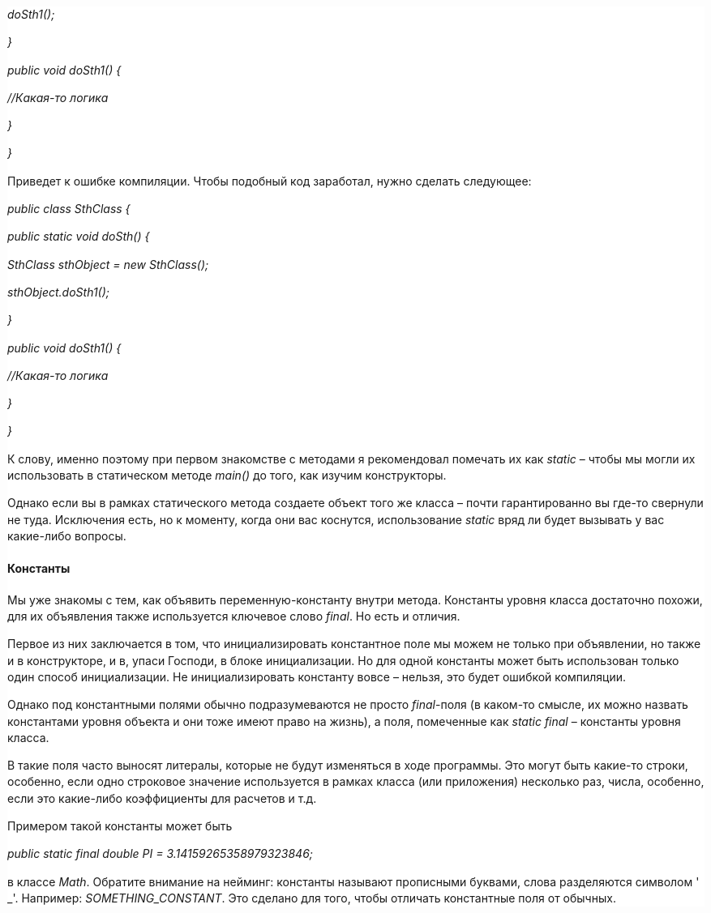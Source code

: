  _doSth1();_

_}_

 _public void doSth1() {_

 _//Какая-то логика_

_}_

_}_

Приведет к ошибке компиляции. Чтобы подобный код заработал, нужно сделать следующее:

_public class SthClass {_

_public static void doSth() {_

 _SthClass sthObject = new SthClass();_

 _sthObject.doSth1();_

_}_

 _public void doSth1() {_

 _//Какая-то логика_

_}_

_}_

К слову, именно поэтому при первом знакомстве с методами я рекомендовал помечать их как _static_ – чтобы мы могли их использовать в статическом методе _main()_ до того, как изучим конструкторы.

Однако если вы в рамках статического метода создаете объект того же класса – почти гарантированно вы где-то свернули не туда. Исключения есть, но к моменту, когда они вас коснутся, использование _static_ вряд ли будет вызывать у вас какие-либо вопросы.

#### Константы

Мы уже знакомы с тем, как объявить переменную-константу внутри метода. Константы уровня класса достаточно похожи, для их объявления также используется ключевое слово _final_. Но есть и отличия.

Первое из них заключается в том, что инициализировать константное поле мы можем не только при объявлении, но также и в конструкторе, и в, упаси Господи, в блоке инициализации. Но для одной константы может быть использован только один способ инициализации. Не инициализировать константу вовсе – нельзя, это будет ошибкой компиляции.

Однако под константными полями обычно подразумеваются не просто _final_\-поля (в каком-то смысле, их можно назвать константами уровня объекта и они тоже имеют право на жизнь), а поля, помеченные как _static final_ – константы уровня класса.

В такие поля часто выносят литералы, которые не будут изменяться в ходе программы. Это могут быть какие-то строки, особенно, если одно строковое значение используется в рамках класса (или приложения) несколько раз, числа, особенно, если это какие-либо коэффициенты для расчетов и т.д.

Примером такой константы может быть

_public static final double PI = 3.14159265358979323846;_

в классе _Math_. Обратите внимание на нейминг: константы называют прописными буквами, слова разделяются символом ' \_'. Например: _SOMETHING\_CONSTANT_. Это сделано для того, чтобы отличать константные поля от обычных.

